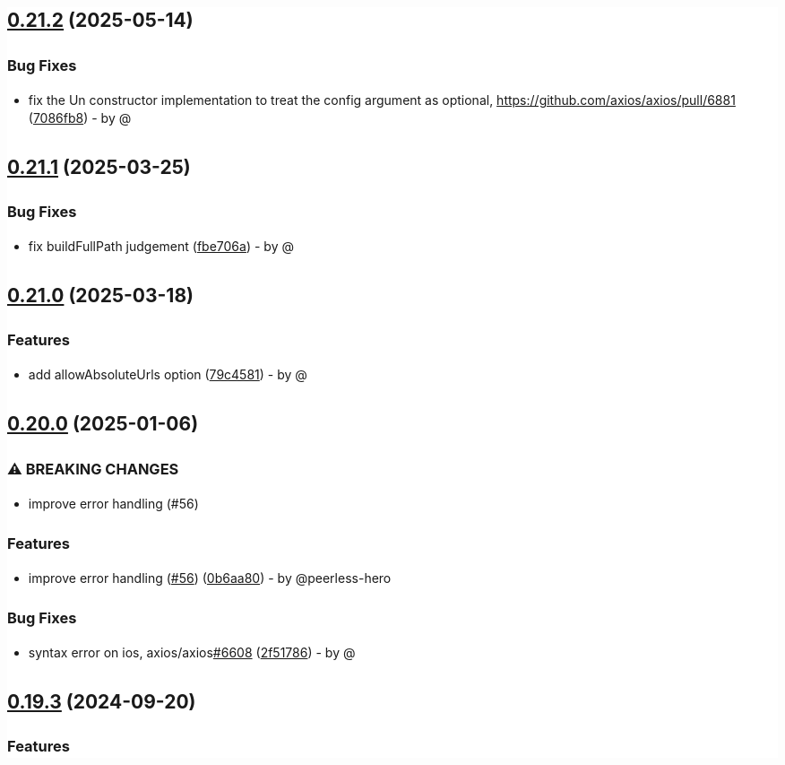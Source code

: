 ## [0.21.2](https://github.com/uni-helper/uni-network/compare/v0.21.1...v0.21.2) (2025-05-14)

### Bug Fixes

* fix the Un constructor implementation to treat the config argument as optional, https://github.com/axios/axios/pull/6881 ([7086fb8](https://github.com/uni-helper/uni-network/commit/7086fb86f159428e4b0eb2ac46328d7b72afe506)) - by @

## [0.21.1](https://github.com/uni-helper/uni-network/compare/v0.21.0...v0.21.1) (2025-03-25)

### Bug Fixes

* fix buildFullPath judgement ([fbe706a](https://github.com/uni-helper/uni-network/commit/fbe706a16d9abed6fe39b15c259c764874f5e63b)) - by @

## [0.21.0](https://github.com/uni-helper/uni-network/compare/v0.20.0...v0.21.0) (2025-03-18)

### Features

* add allowAbsoluteUrls option ([79c4581](https://github.com/uni-helper/uni-network/commit/79c4581620717485ff2e83b0fecde92c44707c64)) - by @

## [0.20.0](https://github.com/uni-helper/uni-network/compare/v0.19.3...v0.20.0) (2025-01-06)

### ⚠ BREAKING CHANGES

* improve error handling (#56)

### Features

* improve error handling ([#56](https://github.com/uni-helper/uni-network/issues/56)) ([0b6aa80](https://github.com/uni-helper/uni-network/commit/0b6aa80afa231cce891e288c309d278bf86fd7f4)) - by @peerless-hero

### Bug Fixes

* syntax error on ios, axios/axios[#6608](https://github.com/uni-helper/uni-network/issues/6608) ([2f51786](https://github.com/uni-helper/uni-network/commit/2f51786702e6f0c69930002356941fce8f1db2c7)) - by @

## [0.19.3](https://github.com/uni-helper/uni-network/compare/v0.19.2...v0.19.3) (2024-09-20)

### Features
